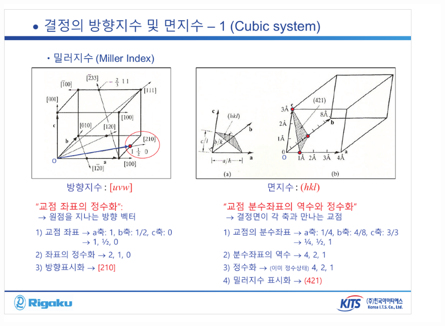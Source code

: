   <img src="/images/pdf-pages/2_XRD_low_angle/page-07.png" alt="2_XRD_low_angle - page-07.png" style="width: 100%; max-width: 800px; margin: 10px 0; border: 1px solid #ddd;" onclick="openImageModal(this.src)">